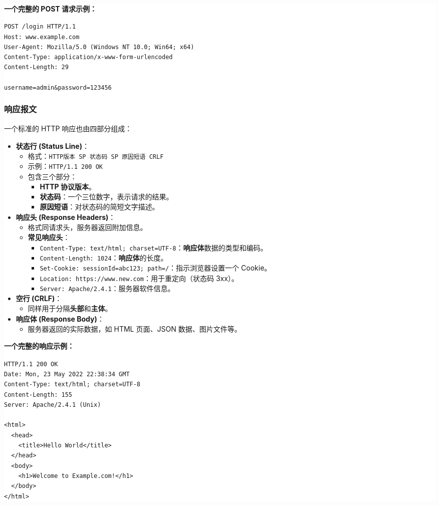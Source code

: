 **一个完整的 POST 请求示例：**

```http
POST /login HTTP/1.1
Host: www.example.com
User-Agent: Mozilla/5.0 (Windows NT 10.0; Win64; x64)
Content-Type: application/x-www-form-urlencoded
Content-Length: 29

username=admin&password=123456
```

### 响应报文

一个标准的 HTTP 响应也由四部分组成：

- **状态行 (Status Line)**：
    - 格式：`HTTP版本 SP 状态码 SP 原因短语 CRLF`
    - 示例：`HTTP/1.1 200 OK`
    - 包含三个部分：
        - **HTTP 协议版本**。
        - **状态码**：一个三位数字，表示请求的结果。
        - **原因短语**：对状态码的简短文字描述。
- **响应头 (Response Headers)**：
    - 格式同请求头，服务器返回附加信息。
    - **常见响应头**：
        - `Content-Type: text/html; charset=UTF-8`：**响应体**数据的类型和编码。
        - `Content-Length: 1024`：**响应体**的长度。
        - `Set-Cookie: sessionId=abc123; path=/`：指示浏览器设置一个 Cookie。
        - `Location: https://www.new.com`：用于重定向（状态码 3xx）。
        - `Server: Apache/2.4.1`：服务器软件信息。
- **空行 (CRLF)**：
    - 同样用于分隔**头部**和**主体**。
- **响应体 (Response Body)**：
    - 服务器返回的实际数据，如 HTML 页面、JSON 数据、图片文件等。

**一个完整的响应示例：**

```http
HTTP/1.1 200 OK
Date: Mon, 23 May 2022 22:38:34 GMT
Content-Type: text/html; charset=UTF-8
Content-Length: 155
Server: Apache/2.4.1 (Unix)

<html>
  <head>
    <title>Hello World</title>
  </head>
  <body>
    <h1>Welcome to Example.com!</h1>
  </body>
</html>
```

